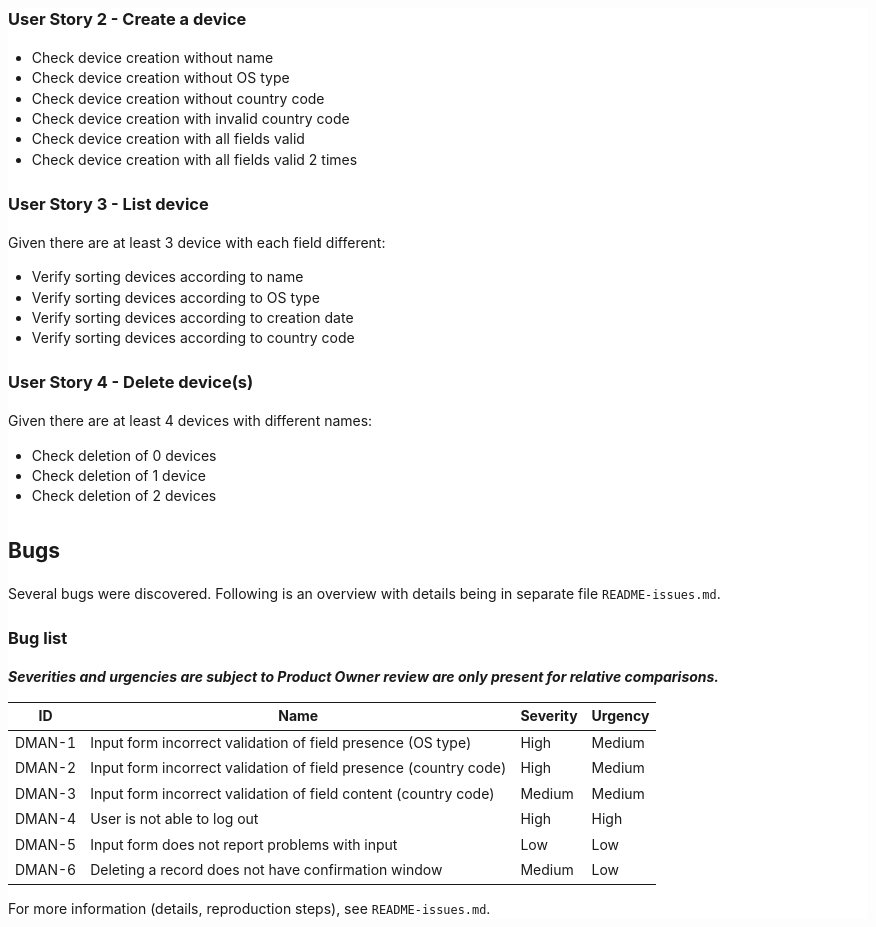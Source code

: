### User Story 2 - Create a device

- Check device creation without name
- Check device creation without OS type
- Check device creation without country code
- Check device creation with invalid country code
- Check device creation with all fields valid
- Check device creation with all fields valid 2 times

### User Story 3 - List device

Given there are at least 3 device with each field different:

- Verify sorting devices according to name
- Verify sorting devices according to OS type
- Verify sorting devices according to creation date
- Verify sorting devices according to country code

### User Story 4 - Delete device(s)

Given there are at least 4 devices with different names:

- Check deletion of 0 devices
- Check deletion of 1 device
- Check deletion of 2 devices

## Bugs

Several bugs were discovered. Following is an overview with details being in separate file `README-issues.md`.

### Bug list

***Severities and urgencies are subject to Product Owner review are only present for relative comparisons.***

| ID     | Name                                                             | Severity | Urgency |
|--------|------------------------------------------------------------------|----------|---------|
| DMAN-1 | Input form incorrect validation of field presence (OS type)      | High     | Medium  |
| DMAN-2 | Input form incorrect validation of field presence (country code) | High     | Medium  |
| DMAN-3 | Input form incorrect validation of field content (country code)  | Medium   | Medium  |
| DMAN-4 | User is not able to log out                                      | High     | High    |
| DMAN-5 | Input form does not report problems with input                   | Low      | Low     |
| DMAN-6 | Deleting a record does not have confirmation window              | Medium   | Low     |

For more information (details, reproduction steps), see `README-issues.md`.



